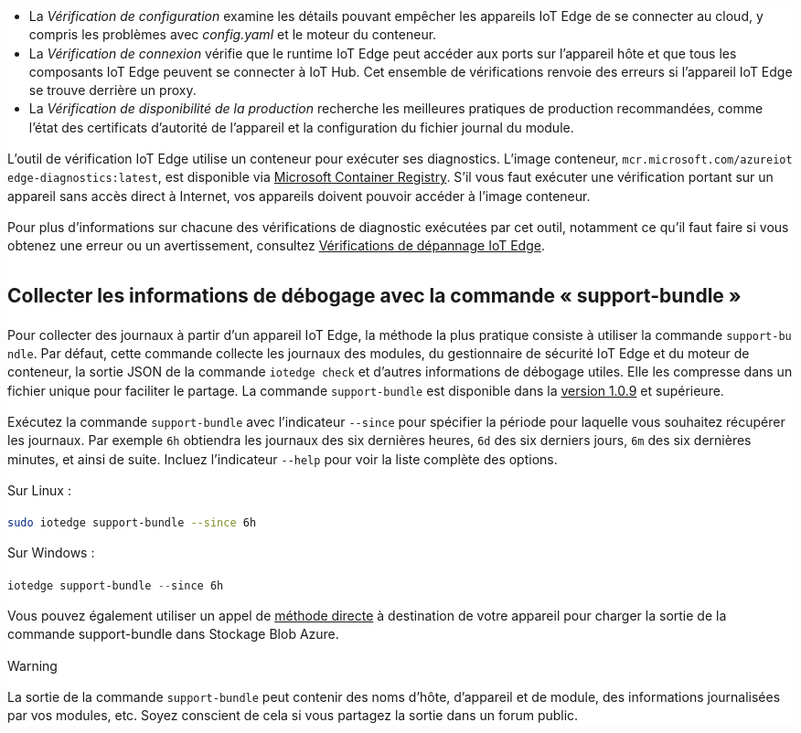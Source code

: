 * La *Vérification de configuration* examine les détails pouvant empêcher les appareils IoT Edge de se connecter au cloud, y compris les problèmes avec *config.yaml* et le moteur du conteneur.
* La *Vérification de connexion* vérifie que le runtime IoT Edge peut accéder aux ports sur l’appareil hôte et que tous les composants IoT Edge peuvent se connecter à IoT Hub. Cet ensemble de vérifications renvoie des erreurs si l’appareil IoT Edge se trouve derrière un proxy.
* La *Vérification de disponibilité de la production* recherche les meilleures pratiques de production recommandées, comme l’état des certificats d’autorité de l’appareil et la configuration du fichier journal du module.

L’outil de vérification IoT Edge utilise un conteneur pour exécuter ses diagnostics. L’image conteneur, `mcr.microsoft.com/azureiotedge-diagnostics:latest`, est disponible via [Microsoft Container Registry](https://github.com/microsoft/containerregistry). S’il vous faut exécuter une vérification portant sur un appareil sans accès direct à Internet, vos appareils doivent pouvoir accéder à l’image conteneur.

Pour plus d’informations sur chacune des vérifications de diagnostic exécutées par cet outil, notamment ce qu’il faut faire si vous obtenez une erreur ou un avertissement, consultez [Vérifications de dépannage IoT Edge](https://github.com/Azure/iotedge/blob/master/doc/troubleshoot-checks.md).

## <a name="gather-debug-information-with-support-bundle-command"></a>Collecter les informations de débogage avec la commande « support-bundle »

Pour collecter des journaux à partir d’un appareil IoT Edge, la méthode la plus pratique consiste à utiliser la commande `support-bundle`. Par défaut, cette commande collecte les journaux des modules, du gestionnaire de sécurité IoT Edge et du moteur de conteneur, la sortie JSON de la commande `iotedge check` et d’autres informations de débogage utiles. Elle les compresse dans un fichier unique pour faciliter le partage. La commande `support-bundle` est disponible dans la [version 1.0.9](https://github.com/Azure/azure-iotedge/releases/tag/1.0.9) et supérieure.

Exécutez la commande `support-bundle` avec l’indicateur `--since` pour spécifier la période pour laquelle vous souhaitez récupérer les journaux. Par exemple `6h` obtiendra les journaux des six dernières heures, `6d` des six derniers jours, `6m` des six dernières minutes, et ainsi de suite. Incluez l’indicateur `--help` pour voir la liste complète des options.

Sur Linux :

```bash
sudo iotedge support-bundle --since 6h
```

Sur Windows :

```powershell
iotedge support-bundle --since 6h
```

Vous pouvez également utiliser un appel de [méthode directe](how-to-retrieve-iot-edge-logs.md#upload-support-bundle-diagnostics) à destination de votre appareil pour charger la sortie de la commande support-bundle dans Stockage Blob Azure.

> [!WARNING]
> La sortie de la commande `support-bundle` peut contenir des noms d’hôte, d’appareil et de module, des informations journalisées par vos modules, etc. Soyez conscient de cela si vous partagez la sortie dans un forum public.
